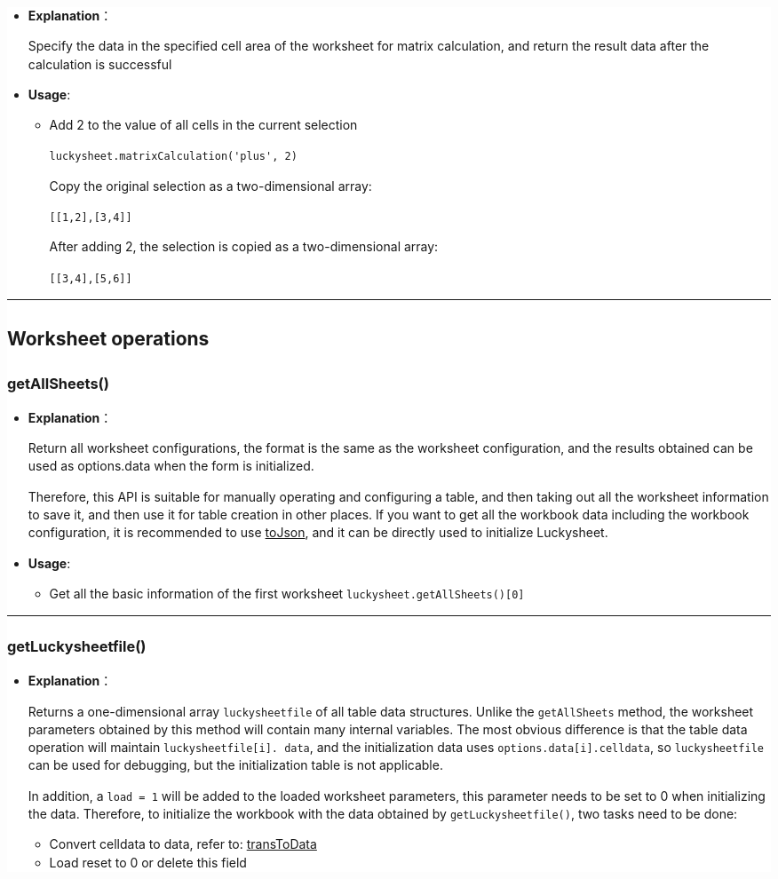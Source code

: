 - **Explanation**：
	
	Specify the data in the specified cell area of the worksheet for matrix calculation, and return the result data after the calculation is successful

- **Usage**:

    - Add 2 to the value of all cells in the current selection
    		
		`luckysheet.matrixCalculation('plus', 2)`

		Copy the original selection as a two-dimensional array:
		
		`[[1,2],[3,4]]`
		
		After adding 2, the selection is copied as a two-dimensional array:
		
		`[[3,4],[5,6]]`
    
------------

## Worksheet operations

### getAllSheets()


- **Explanation**：

	Return all worksheet configurations, the format is the same as the worksheet configuration, and the results obtained can be used as options.data when the form is initialized.

	Therefore, this API is suitable for manually operating and configuring a table, and then taking out all the worksheet information to save it, and then use it for table creation in other places. If you want to get all the workbook data including the workbook configuration, it is recommended to use [toJson](#toJson()), and it can be directly used to initialize Luckysheet.

- **Usage**:

	- Get all the basic information of the first worksheet
	`luckysheet.getAllSheets()[0]`
	
------------

### getLuckysheetfile()

- **Explanation**：

	Returns a one-dimensional array `luckysheetfile` of all table data structures. Unlike the `getAllSheets` method, the worksheet parameters obtained by this method will contain many internal variables. The most obvious difference is that the table data operation will maintain `luckysheetfile[i]. data`, and the initialization data uses `options.data[i].celldata`, so `luckysheetfile` can be used for debugging, but the initialization table is not applicable.

	In addition, a `load = 1` will be added to the loaded worksheet parameters, this parameter needs to be set to 0 when initializing the data. Therefore, to initialize the workbook with the data obtained by `getLuckysheetfile()`, two tasks need to be done:

    - Convert celldata to data, refer to: [transToData](/zh/guide/api.html#transtodata-celldata-setting)
    - Load reset to 0 or delete this field

